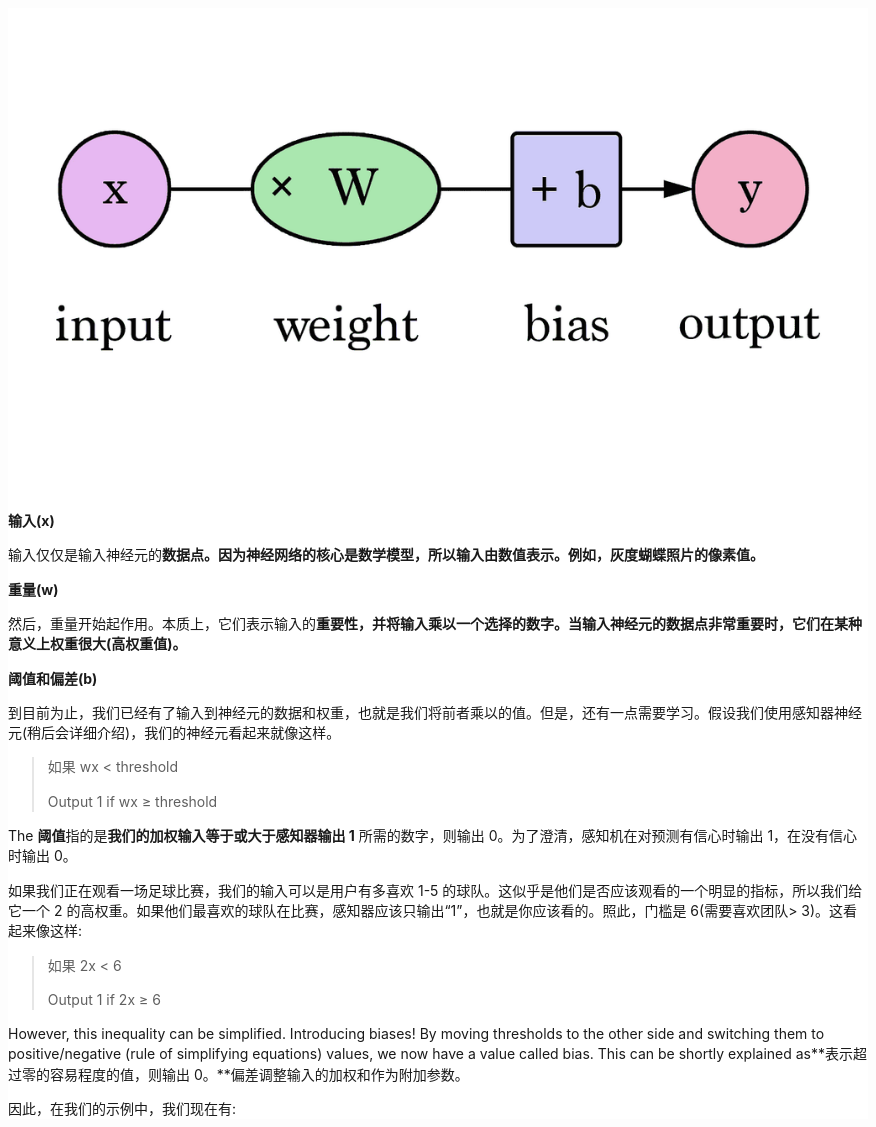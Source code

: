 ![](img/53ba3045b914b77c125457862416f5c1.png)

**输入(x)**

输入仅仅是输入神经元的**数据点。因为神经网络的核心是数学模型，所以输入由数值表示。例如，灰度蝴蝶照片的像素值。**

**重量(w)**

然后，重量开始起作用。本质上，它们表示输入的**重要性，并将输入乘以一个选择的数字。当输入神经元的数据点非常重要时，它们在某种意义上权重很大(高权重值)。**

**阈值和偏差(b)**

到目前为止，我们已经有了输入到神经元的数据和权重，也就是我们将前者乘以的值。但是，还有一点需要学习。假设我们使用感知器神经元(稍后会详细介绍)，我们的神经元看起来就像这样。

> 如果 wx < threshold
> 
> Output 1 if wx ≥ threshold

The **阈值**指的是**我们的加权输入等于或大于感知器输出 1** 所需的数字，则输出 0。为了澄清，感知机在对预测有信心时输出 1，在没有信心时输出 0。

如果我们正在观看一场足球比赛，我们的输入可以是用户有多喜欢 1-5 的球队。这似乎是他们是否应该观看的一个明显的指标，所以我们给它一个 2 的高权重。如果他们最喜欢的球队在比赛，感知器应该只输出“1”，也就是你应该看的。照此，门槛是 6(需要喜欢团队> 3)。这看起来像这样:

> 如果 2x < 6
> 
> Output 1 if 2x ≥ 6

However, this inequality can be simplified. Introducing biases! By moving thresholds to the other side and switching them to positive/negative (rule of simplifying equations) values, we now have a value called bias. This can be shortly explained as**表示超过零的容易程度的值，则输出 0。**偏差调整输入的加权和作为附加参数。

因此，在我们的示例中，我们现在有:
